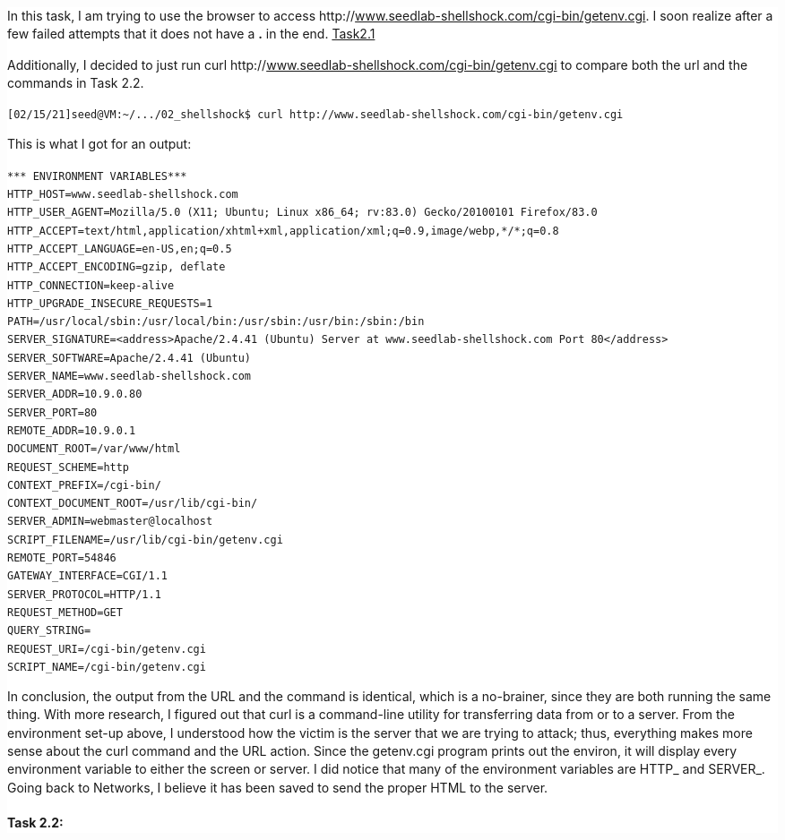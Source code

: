In this task, I am trying to use the browser to access http://<i></i>www.seedlab-shellshock.com/cgi-bin/getenv.cgi. I soon realize after a few failed attempts that it does not have a **.** in the end.
[Task2.1]("urlOutput.png")

Additionally, I decided to just run curl http://<i></i>www.seedlab-shellshock.com/cgi-bin/getenv.cgi to compare both the url and the commands in Task 2.2.
```
[02/15/21]seed@VM:~/.../02_shellshock$ curl http://www.seedlab-shellshock.com/cgi-bin/getenv.cgi
```

This is what I got for an output:
```
*** ENVIRONMENT VARIABLES***
HTTP_HOST=www.seedlab-shellshock.com
HTTP_USER_AGENT=Mozilla/5.0 (X11; Ubuntu; Linux x86_64; rv:83.0) Gecko/20100101 Firefox/83.0
HTTP_ACCEPT=text/html,application/xhtml+xml,application/xml;q=0.9,image/webp,*/*;q=0.8
HTTP_ACCEPT_LANGUAGE=en-US,en;q=0.5
HTTP_ACCEPT_ENCODING=gzip, deflate
HTTP_CONNECTION=keep-alive
HTTP_UPGRADE_INSECURE_REQUESTS=1
PATH=/usr/local/sbin:/usr/local/bin:/usr/sbin:/usr/bin:/sbin:/bin
SERVER_SIGNATURE=<address>Apache/2.4.41 (Ubuntu) Server at www.seedlab-shellshock.com Port 80</address>
SERVER_SOFTWARE=Apache/2.4.41 (Ubuntu)
SERVER_NAME=www.seedlab-shellshock.com
SERVER_ADDR=10.9.0.80
SERVER_PORT=80
REMOTE_ADDR=10.9.0.1
DOCUMENT_ROOT=/var/www/html
REQUEST_SCHEME=http
CONTEXT_PREFIX=/cgi-bin/
CONTEXT_DOCUMENT_ROOT=/usr/lib/cgi-bin/
SERVER_ADMIN=webmaster@localhost
SCRIPT_FILENAME=/usr/lib/cgi-bin/getenv.cgi
REMOTE_PORT=54846
GATEWAY_INTERFACE=CGI/1.1
SERVER_PROTOCOL=HTTP/1.1
REQUEST_METHOD=GET
QUERY_STRING=
REQUEST_URI=/cgi-bin/getenv.cgi
SCRIPT_NAME=/cgi-bin/getenv.cgi
```

In conclusion, the output from the URL and the command is identical, which is a no-brainer, since they are both running the same thing. With more research, I figured out that curl is a command-line utility for transferring data from or to a server. From the environment set-up above, I understood how the victim is the server that we are trying to attack; thus, everything makes more sense about the curl command and the URL action. Since the getenv.cgi program prints out the environ, it will display every environment variable to either the screen or server. I did notice that many of the environment variables are HTTP_<something> and SERVER_<something>. Going back to Networks, I believe it has been saved to send the proper HTML to the server.

#### Task 2.2:
